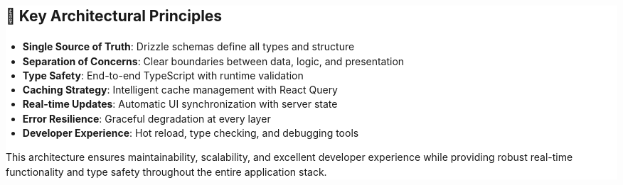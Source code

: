 ## 🎯 Key Architectural Principles

- **Single Source of Truth**: Drizzle schemas define all types and structure
- **Separation of Concerns**: Clear boundaries between data, logic, and presentation
- **Type Safety**: End-to-end TypeScript with runtime validation
- **Caching Strategy**: Intelligent cache management with React Query
- **Real-time Updates**: Automatic UI synchronization with server state
- **Error Resilience**: Graceful degradation at every layer
- **Developer Experience**: Hot reload, type checking, and debugging tools

This architecture ensures maintainability, scalability, and excellent developer experience while providing robust real-time functionality and type safety throughout the entire application stack.

